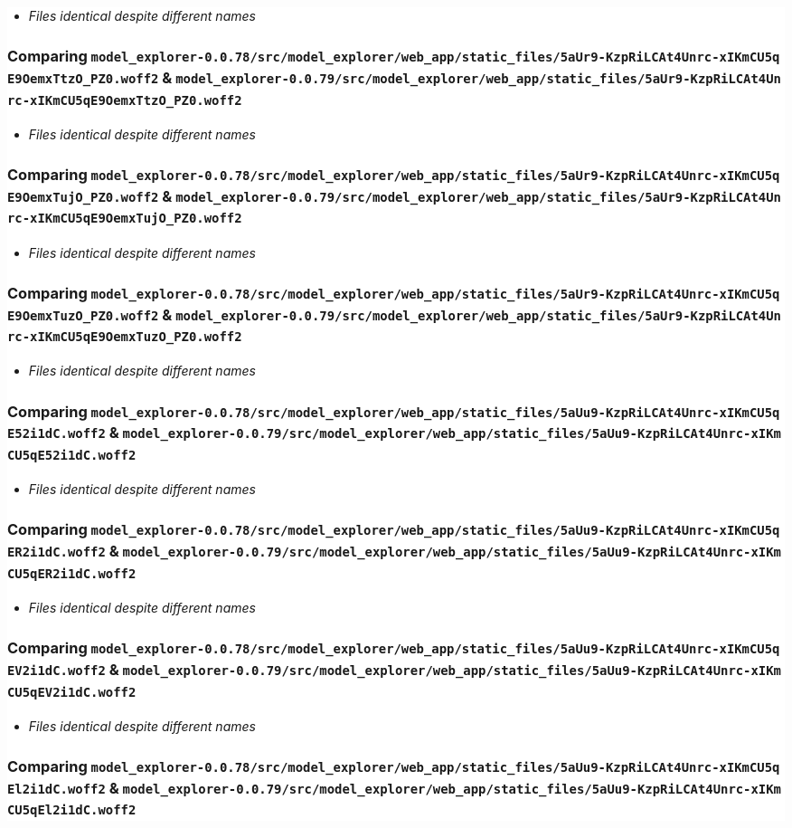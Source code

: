  * *Files identical despite different names*

### Comparing `model_explorer-0.0.78/src/model_explorer/web_app/static_files/5aUr9-KzpRiLCAt4Unrc-xIKmCU5qE9OemxTtzO_PZ0.woff2` & `model_explorer-0.0.79/src/model_explorer/web_app/static_files/5aUr9-KzpRiLCAt4Unrc-xIKmCU5qE9OemxTtzO_PZ0.woff2`

 * *Files identical despite different names*

### Comparing `model_explorer-0.0.78/src/model_explorer/web_app/static_files/5aUr9-KzpRiLCAt4Unrc-xIKmCU5qE9OemxTujO_PZ0.woff2` & `model_explorer-0.0.79/src/model_explorer/web_app/static_files/5aUr9-KzpRiLCAt4Unrc-xIKmCU5qE9OemxTujO_PZ0.woff2`

 * *Files identical despite different names*

### Comparing `model_explorer-0.0.78/src/model_explorer/web_app/static_files/5aUr9-KzpRiLCAt4Unrc-xIKmCU5qE9OemxTuzO_PZ0.woff2` & `model_explorer-0.0.79/src/model_explorer/web_app/static_files/5aUr9-KzpRiLCAt4Unrc-xIKmCU5qE9OemxTuzO_PZ0.woff2`

 * *Files identical despite different names*

### Comparing `model_explorer-0.0.78/src/model_explorer/web_app/static_files/5aUu9-KzpRiLCAt4Unrc-xIKmCU5qE52i1dC.woff2` & `model_explorer-0.0.79/src/model_explorer/web_app/static_files/5aUu9-KzpRiLCAt4Unrc-xIKmCU5qE52i1dC.woff2`

 * *Files identical despite different names*

### Comparing `model_explorer-0.0.78/src/model_explorer/web_app/static_files/5aUu9-KzpRiLCAt4Unrc-xIKmCU5qER2i1dC.woff2` & `model_explorer-0.0.79/src/model_explorer/web_app/static_files/5aUu9-KzpRiLCAt4Unrc-xIKmCU5qER2i1dC.woff2`

 * *Files identical despite different names*

### Comparing `model_explorer-0.0.78/src/model_explorer/web_app/static_files/5aUu9-KzpRiLCAt4Unrc-xIKmCU5qEV2i1dC.woff2` & `model_explorer-0.0.79/src/model_explorer/web_app/static_files/5aUu9-KzpRiLCAt4Unrc-xIKmCU5qEV2i1dC.woff2`

 * *Files identical despite different names*

### Comparing `model_explorer-0.0.78/src/model_explorer/web_app/static_files/5aUu9-KzpRiLCAt4Unrc-xIKmCU5qEl2i1dC.woff2` & `model_explorer-0.0.79/src/model_explorer/web_app/static_files/5aUu9-KzpRiLCAt4Unrc-xIKmCU5qEl2i1dC.woff2`
